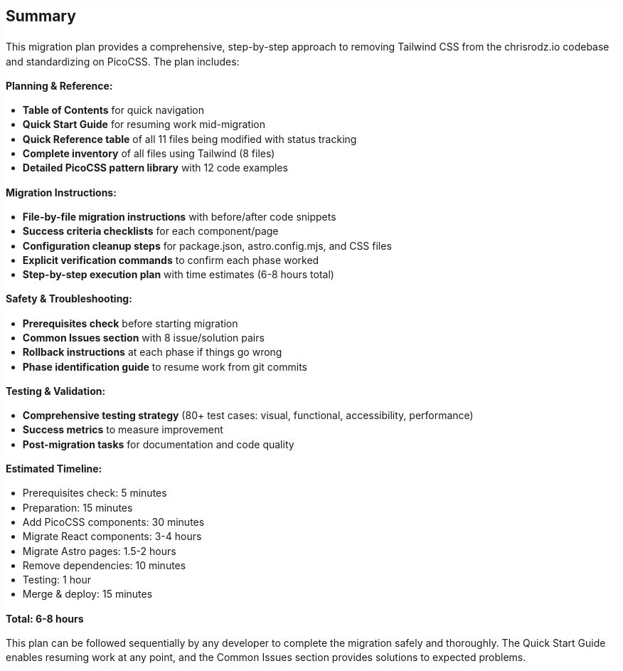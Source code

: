 
## Summary

This migration plan provides a comprehensive, step-by-step approach to removing Tailwind CSS from the chrisrodz.io codebase and standardizing on PicoCSS. The plan includes:

**Planning & Reference:**

- **Table of Contents** for quick navigation
- **Quick Start Guide** for resuming work mid-migration
- **Quick Reference table** of all 11 files being modified with status tracking
- **Complete inventory** of all files using Tailwind (8 files)
- **Detailed PicoCSS pattern library** with 12 code examples

**Migration Instructions:**

- **File-by-file migration instructions** with before/after code snippets
- **Success criteria checklists** for each component/page
- **Configuration cleanup steps** for package.json, astro.config.mjs, and CSS files
- **Explicit verification commands** to confirm each phase worked
- **Step-by-step execution plan** with time estimates (6-8 hours total)

**Safety & Troubleshooting:**

- **Prerequisites check** before starting migration
- **Common Issues section** with 8 issue/solution pairs
- **Rollback instructions** at each phase if things go wrong
- **Phase identification guide** to resume work from git commits

**Testing & Validation:**

- **Comprehensive testing strategy** (80+ test cases: visual, functional, accessibility, performance)
- **Success metrics** to measure improvement
- **Post-migration tasks** for documentation and code quality

**Estimated Timeline:**

- Prerequisites check: 5 minutes
- Preparation: 15 minutes
- Add PicoCSS components: 30 minutes
- Migrate React components: 3-4 hours
- Migrate Astro pages: 1.5-2 hours
- Remove dependencies: 10 minutes
- Testing: 1 hour
- Merge & deploy: 15 minutes

**Total: 6-8 hours**

This plan can be followed sequentially by any developer to complete the migration safely and thoroughly. The Quick Start Guide enables resuming work at any point, and the Common Issues section provides solutions to expected problems.
